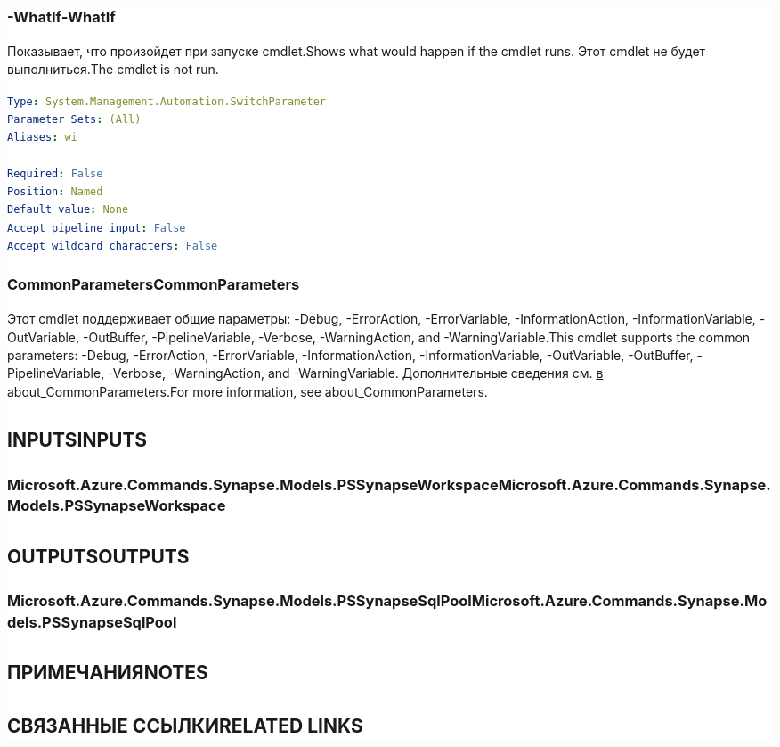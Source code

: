 ### <span data-ttu-id="71b73-173">-WhatIf</span><span class="sxs-lookup"><span data-stu-id="71b73-173">-WhatIf</span></span>
<span data-ttu-id="71b73-174">Показывает, что произойдет при запуске cmdlet.</span><span class="sxs-lookup"><span data-stu-id="71b73-174">Shows what would happen if the cmdlet runs.</span></span>
<span data-ttu-id="71b73-175">Этот cmdlet не будет выполниться.</span><span class="sxs-lookup"><span data-stu-id="71b73-175">The cmdlet is not run.</span></span>

```yaml
Type: System.Management.Automation.SwitchParameter
Parameter Sets: (All)
Aliases: wi

Required: False
Position: Named
Default value: None
Accept pipeline input: False
Accept wildcard characters: False
```

### <span data-ttu-id="71b73-176">CommonParameters</span><span class="sxs-lookup"><span data-stu-id="71b73-176">CommonParameters</span></span>
<span data-ttu-id="71b73-177">Этот cmdlet поддерживает общие параметры: -Debug, -ErrorAction, -ErrorVariable, -InformationAction, -InformationVariable, -OutVariable, -OutBuffer, -PipelineVariable, -Verbose, -WarningAction, and -WarningVariable.</span><span class="sxs-lookup"><span data-stu-id="71b73-177">This cmdlet supports the common parameters: -Debug, -ErrorAction, -ErrorVariable, -InformationAction, -InformationVariable, -OutVariable, -OutBuffer, -PipelineVariable, -Verbose, -WarningAction, and -WarningVariable.</span></span> <span data-ttu-id="71b73-178">Дополнительные сведения см. [в about_CommonParameters.](http://go.microsoft.com/fwlink/?LinkID=113216)</span><span class="sxs-lookup"><span data-stu-id="71b73-178">For more information, see [about_CommonParameters](http://go.microsoft.com/fwlink/?LinkID=113216).</span></span>

## <span data-ttu-id="71b73-179">INPUTS</span><span class="sxs-lookup"><span data-stu-id="71b73-179">INPUTS</span></span>

### <span data-ttu-id="71b73-180">Microsoft.Azure.Commands.Synapse.Models.PSSynapseWorkspace</span><span class="sxs-lookup"><span data-stu-id="71b73-180">Microsoft.Azure.Commands.Synapse.Models.PSSynapseWorkspace</span></span>

## <span data-ttu-id="71b73-181">OUTPUTS</span><span class="sxs-lookup"><span data-stu-id="71b73-181">OUTPUTS</span></span>

### <span data-ttu-id="71b73-182">Microsoft.Azure.Commands.Synapse.Models.PSSynapseSqlPool</span><span class="sxs-lookup"><span data-stu-id="71b73-182">Microsoft.Azure.Commands.Synapse.Models.PSSynapseSqlPool</span></span>

## <span data-ttu-id="71b73-183">ПРИМЕЧАНИЯ</span><span class="sxs-lookup"><span data-stu-id="71b73-183">NOTES</span></span>

## <span data-ttu-id="71b73-184">СВЯЗАННЫЕ ССЫЛКИ</span><span class="sxs-lookup"><span data-stu-id="71b73-184">RELATED LINKS</span></span>
